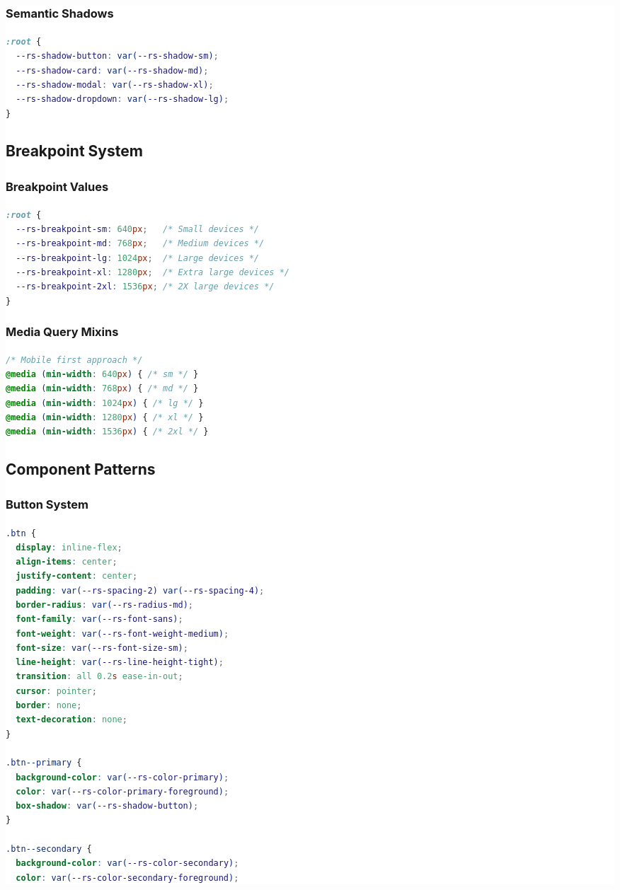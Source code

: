 ### Semantic Shadows
```css
:root {
  --rs-shadow-button: var(--rs-shadow-sm);
  --rs-shadow-card: var(--rs-shadow-md);
  --rs-shadow-modal: var(--rs-shadow-xl);
  --rs-shadow-dropdown: var(--rs-shadow-lg);
}
```

## Breakpoint System

### Breakpoint Values
```css
:root {
  --rs-breakpoint-sm: 640px;   /* Small devices */
  --rs-breakpoint-md: 768px;   /* Medium devices */
  --rs-breakpoint-lg: 1024px;  /* Large devices */
  --rs-breakpoint-xl: 1280px;  /* Extra large devices */
  --rs-breakpoint-2xl: 1536px; /* 2X large devices */
}
```

### Media Query Mixins
```css
/* Mobile first approach */
@media (min-width: 640px) { /* sm */ }
@media (min-width: 768px) { /* md */ }
@media (min-width: 1024px) { /* lg */ }
@media (min-width: 1280px) { /* xl */ }
@media (min-width: 1536px) { /* 2xl */ }
```

## Component Patterns

### Button System
```css
.btn {
  display: inline-flex;
  align-items: center;
  justify-content: center;
  padding: var(--rs-spacing-2) var(--rs-spacing-4);
  border-radius: var(--rs-radius-md);
  font-family: var(--rs-font-sans);
  font-weight: var(--rs-font-weight-medium);
  font-size: var(--rs-font-size-sm);
  line-height: var(--rs-line-height-tight);
  transition: all 0.2s ease-in-out;
  cursor: pointer;
  border: none;
  text-decoration: none;
}

.btn--primary {
  background-color: var(--rs-color-primary);
  color: var(--rs-color-primary-foreground);
  box-shadow: var(--rs-shadow-button);
}

.btn--secondary {
  background-color: var(--rs-color-secondary);
  color: var(--rs-color-secondary-foreground);
```